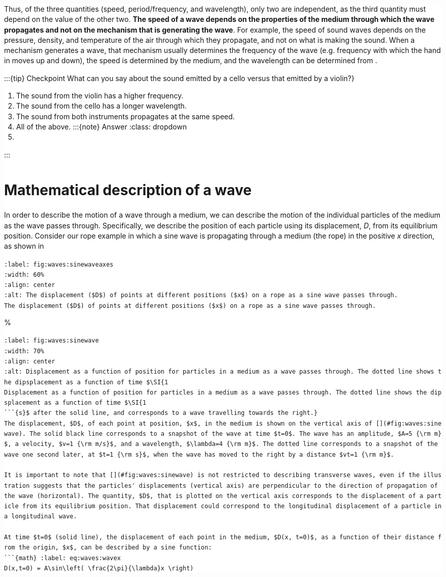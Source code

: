 Thus, of the three quantities (speed, period/frequency, and wavelength), only two are independent, as the third quantity must depend on the value of the other two. **The speed of a wave depends on the properties of the medium through which the wave propagates and not on the mechanism that is generating the wave**. For example, the speed of sound waves depends on the pressure, density, and temperature of the air through which they propagate, and not on what is making the sound. When a mechanism generates a wave, that mechanism usually determines the frequency of the wave (e.g. frequency with which the hand in [](#fig:waves:wavelength) moves up and down), the speed is determined by the medium, and the wavelength can be determined from [](#eq:waves:speed).

:::{tip} Checkpoint
What can you say about the sound emitted by a cello versus that emitted by a violin?}
1.  The sound from the violin has a higher frequency.
2.  The sound from the cello has a longer wavelength.
3.  The sound from both instruments propagates at the same speed.
4.  All of the above. 
:::{note} Answer
:class: dropdown
4.
:::

# Mathematical description of a wave
In order to describe the motion of a wave through a medium, we can describe the motion of the individual particles of the medium as the wave passes through. Specifically, we describe the position of each particle using its displacement, $D$, from its equilibrium position. Consider our rope example in which a sine wave is propagating through a medium (the rope) in the positive $x$ direction, as shown in [](#fig:waves:sinewaveaxes)
```{figure} figures/Waves/sinewaveaxes.png
:label: fig:waves:sinewaveaxes
:width: 60%
:align: center
:alt: The displacement ($D$) of points at different positions ($x$) on a rope as a sine wave passes through.
The displacement ($D$) of points at different positions ($x$) on a rope as a sine wave passes through.
```
%
```{figure} figures/Waves/sinewave.png
:label: fig:waves:sinewave
:width: 70%
:align: center
:alt: Displacement as a function of position for particles in a medium as a wave passes through. The dotted line shows the dipsplacement as a function of time $\SI{1
Displacement as a function of position for particles in a medium as a wave passes through. The dotted line shows the dipsplacement as a function of time $\SI{1
```{s}$ after the solid line, and corresponds to a wave travelling towards the right.}
The displacement, $D$, of each point at position, $x$, in the medium is shown on the vertical axis of [](#fig:waves:sinewave). The solid black line corresponds to a snapshot of the wave at time $t=0$. The wave has an amplitude, $A=5 {\rm m}$, a velocity, $v=1 {\rm m/s}$, and a wavelength, $\lambda=4 {\rm m}$. The dotted line corresponds to a snapshot of the wave one second later, at $t=1 {\rm s}$, when the wave has moved to the right by a distance $vt=1 {\rm m}$.

It is important to note that [](#fig:waves:sinewave) is not restricted to describing transverse waves, even if the illustration suggests that the particles' displacements (vertical axis) are perpendicular to the direction of propagation of the wave (horizontal). The quantity, $D$, that is plotted on the vertical axis corresponds to the displacement of a particle from its equilibrium position. That displacement could correspond to the longitudinal displacement of a particle in a longitudinal wave.

At time $t=0$ (solid line), the displacement of each point in the medium, $D(x, t=0)$, as a function of their distance from the origin, $x$, can be described by a sine function:
```{math} :label: eq:waves:wavex
D(x,t=0) = A\sin\left( \frac{2\pi}{\lambda}x \right)
```